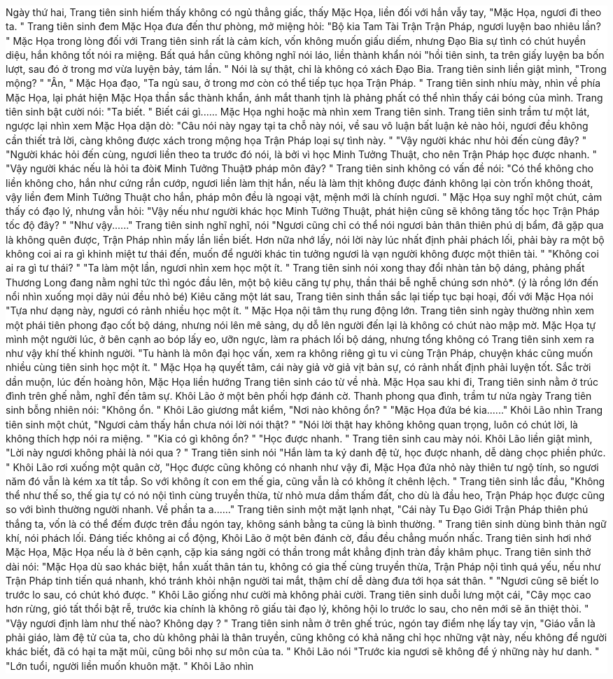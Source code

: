 Ngày thứ hai, Trang tiên sinh hiếm thấy không có ngủ thẳng giấc, thấy Mặc Họa, liền đối với hắn vẫy tay, "Mặc Họa, ngươi đi theo ta. " Trang tiên sinh đem Mặc Họa đưa đến thư phòng, mở miệng hỏi: "Bộ kia Tam Tài Trận Trận Pháp, ngươi luyện bao nhiêu lần? " Mặc Họa trong lòng đối với Trang tiên sinh rất là cảm kích, vốn không muốn giấu diếm, nhưng Đạo Bia sự tình có chút huyền diệu, hắn không tốt nói ra miệng. Bất quá hắn cũng không nghĩ nói láo, liền thành khẩn nói "hồi tiên sinh, ta trên giấy luyện ba bốn lượt, sau đó ở trong mơ vừa luyện bảy, tám lần. " Nói là sự thật, chỉ là không có xách Đạo Bia. Trang tiên sinh liền giật mình, "Trong mộng? " "Ân, " Mặc Họa đạo, "Ta ngủ sau, ở trong mơ còn có thể tiếp tục họa Trận Pháp. " Trang tiên sinh nhíu mày, nhìn về phía Mặc Họa, lại phát hiện Mặc Họa thần sắc thành khẩn, ánh mắt thanh tịnh là phảng phất có thể nhìn thấy cái bóng của mình. Trang tiên sinh bật cười nói: "Ta biết. " Biết cái gì...... Mặc Họa nghi hoặc mà nhìn xem Trang tiên sinh. Trang tiên sinh trầm tư một lát, ngược lại nhìn xem Mặc Họa dặn dò: "Câu nói này ngay tại ta chỗ này nói, về sau vô luận bất luận kẻ nào hỏi, ngươi đều không cần thiết trả lời, càng không được xách trong mộng họa Trận Pháp loại sự tình này. " "Vậy người khác như hỏi đến cùng đây? " "Người khác hỏi đến cùng, ngươi liền theo ta trước đó nói, là bởi vì học Minh Tưởng Thuật, cho nên Trận Pháp học được nhanh. " "Vậy người khác nếu là hỏi ta đòi《 Minh Tưởng Thuật》 pháp môn đây? " Trang tiên sinh không có vấn đề nói: "Có thể không cho liền không cho, hắn như cứng rắn cướp, ngươi liền làm thịt hắn, nếu là làm thịt không được đánh không lại còn trốn không thoát, vậy liền đem Minh Tưởng Thuật cho hắn, pháp môn đều là ngoại vật, mệnh mới là chính ngươi. " Mặc Họa suy nghĩ một chút, cảm thấy có đạo lý, nhưng vẫn hỏi: "Vậy nếu như người khác học Minh Tưởng Thuật, phát hiện cũng sẽ không tăng tốc học Trận Pháp tốc độ đây? " "Như vậy......" Trang tiên sinh nghĩ nghĩ, nói "Ngươi cũng chỉ có thể nói ngươi bản thân thiên phú dị bẩm, đã gặp qua là không quên được, Trận Pháp nhìn mấy lần liền biết. Hơn nữa nhớ lấy, nói lời này lúc nhất định phải phách lối, phải bày ra một bộ không coi ai ra gì khinh miệt tư thái đến, muốn để người khác tin tưởng ngươi là vạn người không được một thiên tài. " "Không coi ai ra gì tư thái? " "Ta làm một lần, ngươi nhìn xem học một ít. " Trang tiên sinh nói xong thay đổi nhàn tản bộ dáng, phảng phất Thương Long đang nằm nghỉ tức thì ngóc đầu lên, một bộ kiêu căng tự phụ, thần thái bễ nghễ chúng sơn nhỏ*. (ý là rồng lớn đến nổi nhìn xuống mọi dãy núi đều nhỏ bé) Kiêu căng một lát sau, Trang tiên sinh thần sắc lại tiếp tục bại hoại, đối với Mặc Họa nói "Tựa như dạng này, ngươi có rảnh nhiều học một ít. " Mặc Họa nội tâm thụ rung động lớn. Trang tiên sinh ngày thường nhìn xem một phái tiên phong đạo cốt bộ dáng, nhưng nói lên mê sảng, dụ dỗ lên người đến lại là không có chút nào mập mờ. Mặc Họa tự mình một người lúc, ở bên cạnh ao bóp lấy eo, ưỡn ngực, làm ra phách lối bộ dáng, nhưng tổng không có Trang tiên sinh xem ra như vậy khí thế khinh người. "Tu hành là môn đại học vấn, xem ra không riêng gì tu vi cùng Trận Pháp, chuyện khác cũng muốn nhiều cùng tiên sinh học một ít. " Mặc Họa hạ quyết tâm, cái này giả vờ giả vịt bản sự, có rảnh nhất định phải luyện tốt. Sắc trời dần muộn, lúc đến hoàng hôn, Mặc Họa liền hướng Trang tiên sinh cáo từ về nhà. Mặc Họa sau khi đi, Trang tiên sinh nằm ở trúc đình trên ghế nằm, nghĩ đến tâm sự. Khôi Lão ở một bên phối hợp đánh cờ. Thanh phong qua đình, trầm tư nửa ngày Trang tiên sinh bỗng nhiên nói: "Không ổn. " Khôi Lão giương mắt kiểm, "Nơi nào không ổn? " "Mặc Họa đứa bé kia......" Khôi Lão nhìn Trang tiên sinh một chút, "Ngươi cảm thấy hắn chưa nói lời nói thật? " "Nói lời thật hay không không quan trọng, luôn có chút lời, là không thích hợp nói ra miệng. " "Kia có gì không ổn? " "Học được nhanh. " Trang tiên sinh cau mày nói. Khôi Lão liền giật mình, "Lời này ngươi không phải là nói qua ? " Trang tiên sinh nói "Hắn làm ta ký danh đệ tử, học được nhanh, dễ dàng chọc phiền phức. " Khôi Lão rơi xuống một quân cờ, "Học được cũng không có nhanh như vậy đi, Mặc Họa đứa nhỏ này thiên tư ngộ tính, so ngươi năm đó vẫn là kém xa tít tắp. So với không ít con em thế gia, cũng vẫn là có không ít chênh lệch. " Trang tiên sinh lắc đầu, "Không thể như thế so, thế gia tự có nó nội tình cùng truyền thừa, từ nhỏ mưa dầm thấm đất, cho dù là đầu heo, Trận Pháp học được cũng so với bình thường người nhanh. Về phần ta a......" Trang tiên sinh một mặt lạnh nhạt, "Cái này Tu Đạo Giới Trận Pháp thiên phú thắng ta, vốn là có thể đếm được trên đầu ngón tay, không sánh bằng ta cũng là bình thường. " Trang tiên sinh dùng bình thản ngữ khí, nói phách lối. Đáng tiếc không ai cổ động, Khôi Lão ở một bên đánh cờ, đầu đều chẳng muốn nhấc. Trang tiên sinh hơi nhớ Mặc Họa, Mặc Họa nếu là ở bên cạnh, cặp kia sáng ngời có thần trong mắt khẳng định tràn đầy khâm phục. Trang tiên sinh thở dài nói: "Mặc Họa dù sao khác biệt, hắn xuất thân tán tu, không có gia thế cùng truyền thừa, Trận Pháp nội tình quá yếu, nếu như Trận Pháp tinh tiến quá nhanh, khó tránh khỏi nhận người tai mắt, thậm chí dễ dàng đưa tới họa sát thân. " "Ngươi cũng sẽ biết lo trước lo sau, có chút khó được. " Khôi Lão giống như cười mà không phải cười. Trang tiên sinh duỗi lưng một cái, "Cây mọc cao hơn rừng, gió tất thổi bật rễ, trước kia chính là không rõ giấu tài đạo lý, không hội lo trước lo sau, cho nên mới sẽ ăn thiệt thòi. " "Vậy ngươi định làm như thế nào? Không dạy ? " Trang tiên sinh nằm ở trên ghế trúc, ngón tay điểm nhẹ lấy tay vịn, "Giáo vẫn là phải giáo, làm đệ tử của ta, cho dù không phải là thân truyền, cũng không có khả năng chỉ học những vật này, nếu không để người khác biết, đã có hại ta mặt mũi, cũng bôi nhọ sư môn của ta. " Khôi Lão nói "Trước kia ngươi sẽ không để ý những này hư danh. " "Lớn tuổi, người liền muốn khuôn mặt. " Khôi Lão nhìn